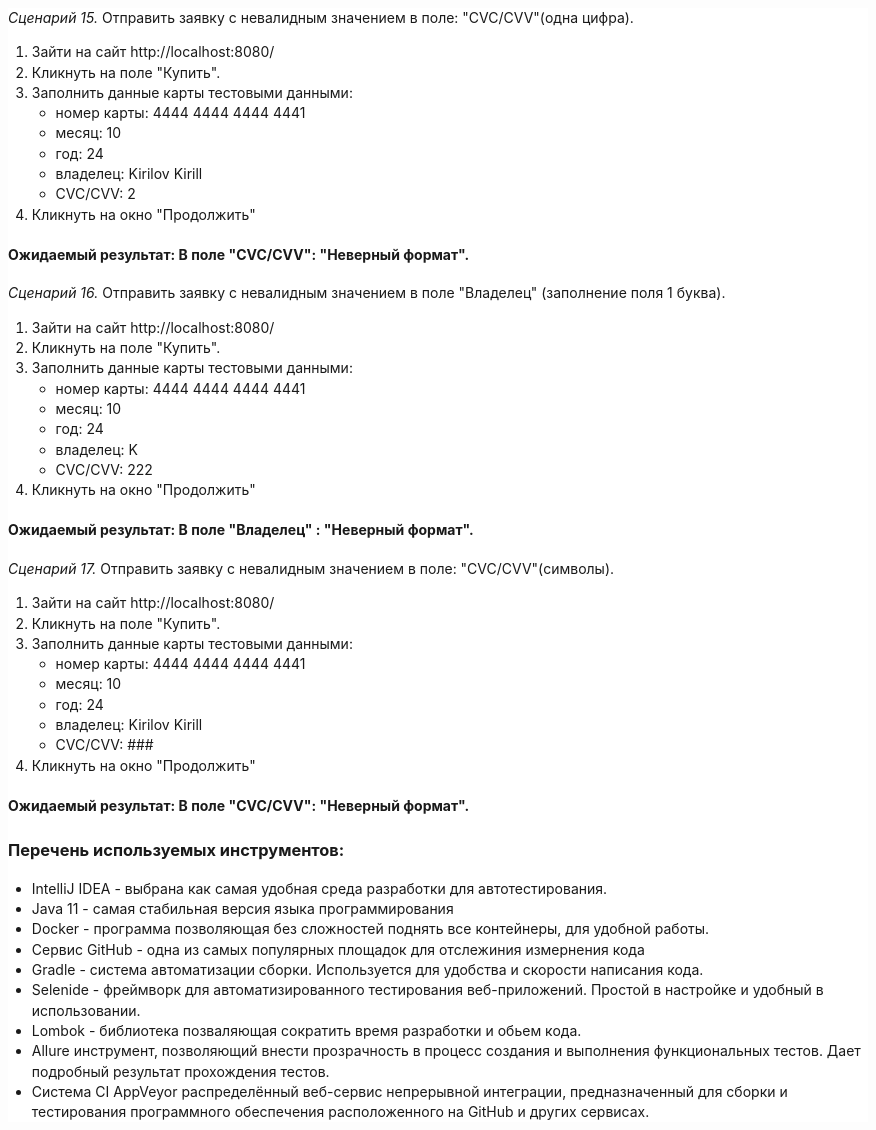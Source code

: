 *Сценарий 15.*
Отправить заявку с невалидным значением в поле: "CVC/CVV"(одна цифра).
1. Зайти на сайт http://localhost:8080/
2. Кликнуть на поле "Купить".
3. Заполнить данные карты тестовыми данными:
   * номер карты: 4444 4444 4444 4441
   * месяц: 10
   * год: 24
   * владелец: Kirilov Kirill
   * CVC/CVV: 2
4. Кликнуть на окно "Продолжить"
#### Ожидаемый результат: В поле "CVC/CVV": "Неверный формат".

*Сценарий 16.*
Отправить заявку с невалидным значением в поле "Владелец" (заполнение поля 1 буква).
1. Зайти на сайт http://localhost:8080/
2. Кликнуть на поле "Купить".
3. Заполнить данные карты тестовыми данными:
   * номер карты: 4444 4444 4444 4441
   * месяц: 10
   * год: 24
   * владелец: K
   * CVC/CVV: 222
4. Кликнуть на окно "Продолжить"
#### Ожидаемый результат: В поле "Владелец" : "Неверный формат".

*Сценарий 17.*
Отправить заявку с невалидным значением в поле: "CVC/CVV"(символы).
1. Зайти на сайт http://localhost:8080/
2. Кликнуть на поле "Купить".
3. Заполнить данные карты тестовыми данными:
   * номер карты: 4444 4444 4444 4441
   * месяц: 10
   * год: 24
   * владелец: Kirilov Kirill
   * CVC/CVV: ###
4. Кликнуть на окно "Продолжить"
#### Ожидаемый результат: В поле "CVC/CVV": "Неверный формат".






### Перечень используемых инструментов:


* IntelliJ IDEA - выбрана как самая удобная среда разработки для автотестирования.
* Java 11 - самая стабильная версия языка программирования
* Docker - программа позволяющая без сложностей поднять все контейнеры, для удобной работы.
* Сервис GitHub - одна из самых популярных площадок для отслежиния измернения кода
* Gradle - система автоматизации сборки. Используется для удобства и скорости написания кода.
* Selenide - фреймворк для автоматизированного тестирования веб-приложений. Простой в настройке и удобный в использовании.
* Lombok - библиотека позваляющая сократить время разработки и обьем кода.
* Allure инструмент, позволяющий внести прозрачность в процесс создания и выполнения функциональных тестов. Дает подробный результат прохождения тестов.
* Система CI AppVeyor распределённый веб-сервис непрерывной интеграции, предназначенный для сборки и тестирования программного обеспечения расположенного на GitHub и других сервисах.
